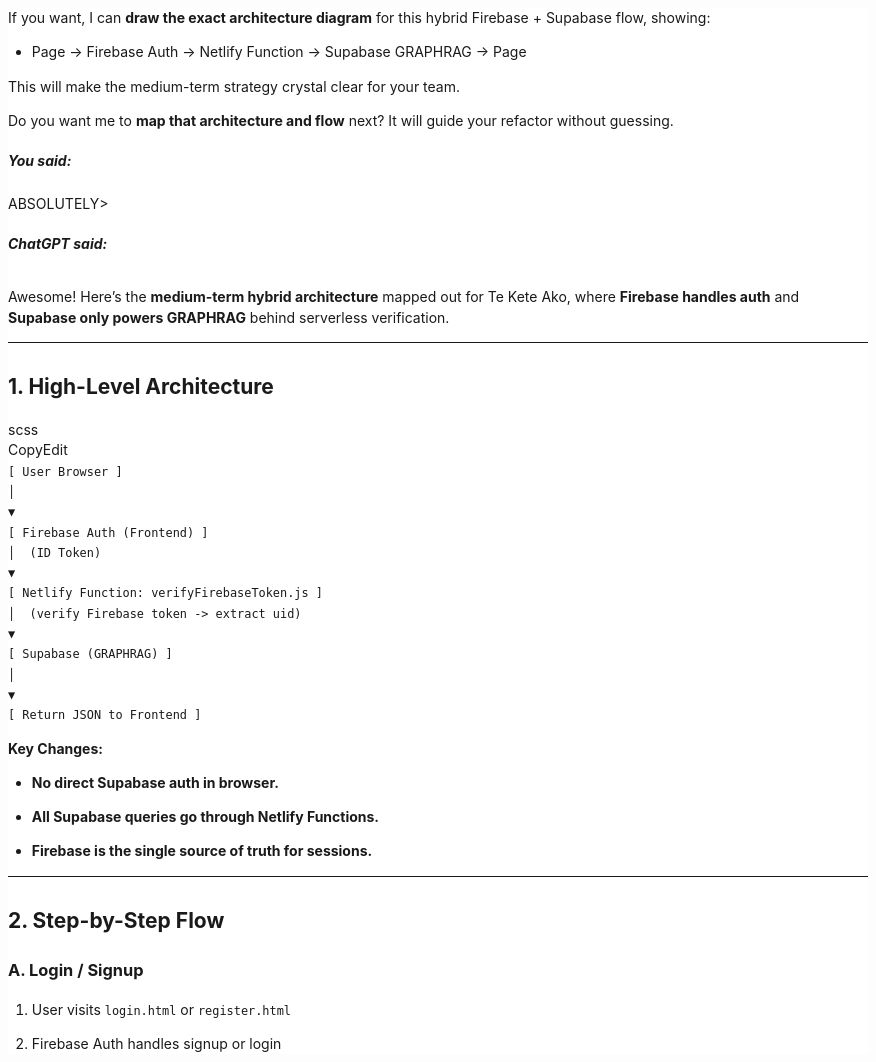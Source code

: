 If you want, I can **draw the exact architecture diagram** for this hybrid Firebase \+ Supabase flow, showing:

* Page → Firebase Auth → Netlify Function → Supabase GRAPHRAG → Page

This will make the medium-term strategy crystal clear for your team.

Do you want me to **map that architecture and flow** next? It will guide your refactor without guessing.

##### **You said:**

ABSOLUTELY\>

###### **ChatGPT said:**

Awesome\! Here’s the **medium-term hybrid architecture** mapped out for Te Kete Ako, where **Firebase handles auth** and **Supabase only powers GRAPHRAG** behind serverless verification.

---

## **1\. High-Level Architecture**

scss  
CopyEdit  
`[ User Browser ]`  
       `│`  
       `▼`  
`[ Firebase Auth (Frontend) ]`  
       `│  (ID Token)`  
       `▼`  
`[ Netlify Function: verifyFirebaseToken.js ]`  
       `│  (verify Firebase token -> extract uid)`  
       `▼`  
`[ Supabase (GRAPHRAG) ]`  
       `│`  
       `▼`  
`[ Return JSON to Frontend ]`

**Key Changes:**

* **No direct Supabase auth in browser.**

* **All Supabase queries go through Netlify Functions.**

* **Firebase is the single source of truth for sessions.**

---

## **2\. Step-by-Step Flow**

### **A. Login / Signup**

1. User visits `login.html` or `register.html`

2. Firebase Auth handles signup or login
